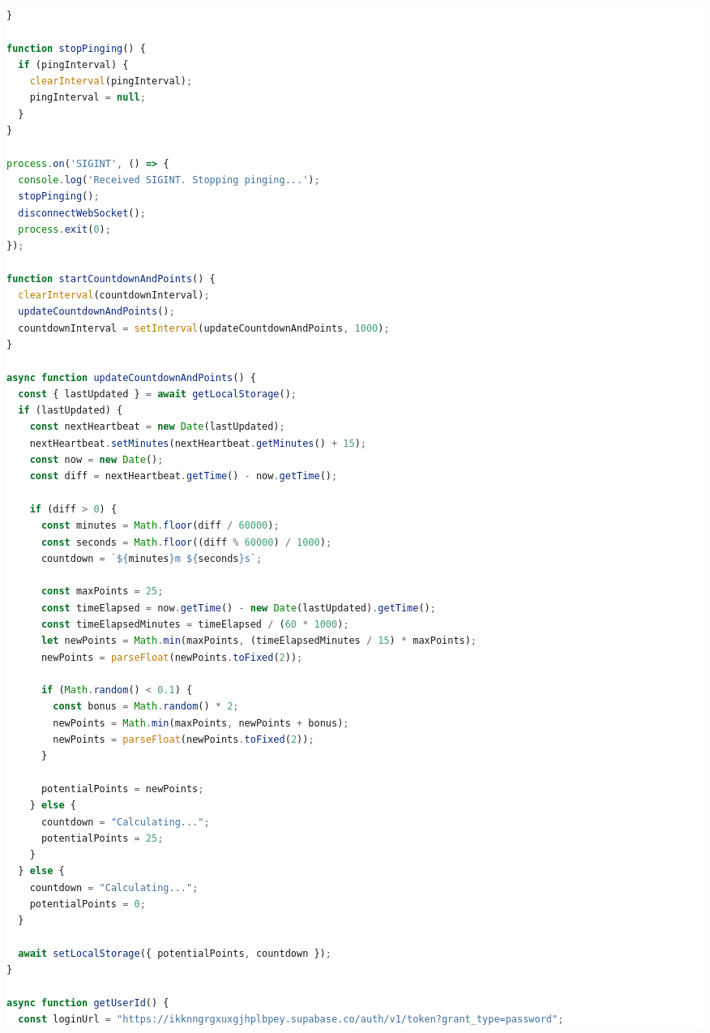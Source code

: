 ```javascript
}

function stopPinging() {
  if (pingInterval) {
    clearInterval(pingInterval);
    pingInterval = null;
  }
}

process.on('SIGINT', () => {
  console.log('Received SIGINT. Stopping pinging...');
  stopPinging();
  disconnectWebSocket();
  process.exit(0);
});

function startCountdownAndPoints() {
  clearInterval(countdownInterval);
  updateCountdownAndPoints();
  countdownInterval = setInterval(updateCountdownAndPoints, 1000);
}

async function updateCountdownAndPoints() {
  const { lastUpdated } = await getLocalStorage();
  if (lastUpdated) {
    const nextHeartbeat = new Date(lastUpdated);
    nextHeartbeat.setMinutes(nextHeartbeat.getMinutes() + 15);
    const now = new Date();
    const diff = nextHeartbeat.getTime() - now.getTime();

    if (diff > 0) {
      const minutes = Math.floor(diff / 60000);
      const seconds = Math.floor((diff % 60000) / 1000);
      countdown = `${minutes}m ${seconds}s`;

      const maxPoints = 25;
      const timeElapsed = now.getTime() - new Date(lastUpdated).getTime();
      const timeElapsedMinutes = timeElapsed / (60 * 1000);
      let newPoints = Math.min(maxPoints, (timeElapsedMinutes / 15) * maxPoints);
      newPoints = parseFloat(newPoints.toFixed(2));

      if (Math.random() < 0.1) {
        const bonus = Math.random() * 2;
        newPoints = Math.min(maxPoints, newPoints + bonus);
        newPoints = parseFloat(newPoints.toFixed(2));
      }

      potentialPoints = newPoints;
    } else {
      countdown = "Calculating...";
      potentialPoints = 25;
    }
  } else {
    countdown = "Calculating...";
    potentialPoints = 0;
  }

  await setLocalStorage({ potentialPoints, countdown });
}

async function getUserId() {
  const loginUrl = "https://ikknngrgxuxgjhplbpey.supabase.co/auth/v1/token?grant_type=password";
```